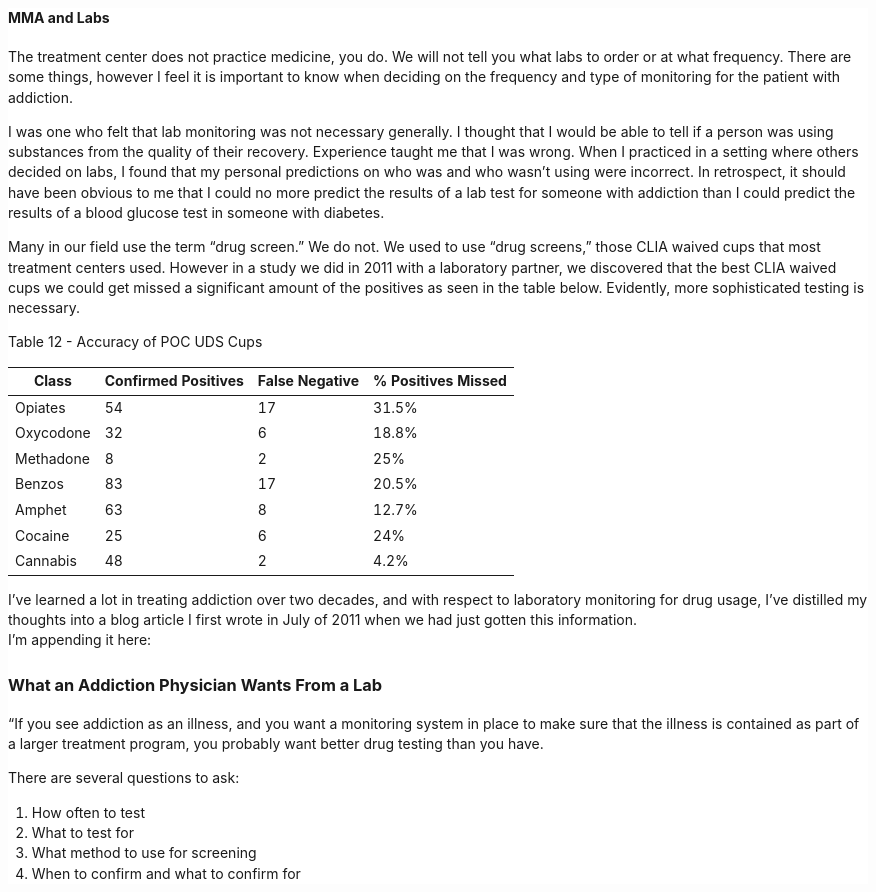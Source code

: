 
#### MMA and Labs

The treatment center does not practice medicine, you do. We will not tell you
what labs to order or at what frequency. There are some things, however I feel
it is important to know when deciding on the frequency and type of monitoring
for the patient with addiction.

I was one who felt that lab monitoring was not necessary generally. I thought
that I would be able to tell if a person was using substances from the quality
of their recovery. Experience taught me that I was wrong. When I practiced in a
setting where others decided on labs, I found that my personal predictions on
who was and who wasn’t using were incorrect. In retrospect, it should have been
obvious to me that I could no more predict the results of a lab test for someone
with addiction than I could predict the results of a blood glucose test in
someone with diabetes.

Many in our field use the term “drug screen.” We do not. We used to use “drug
screens,” those CLIA waived cups that most treatment centers used. However in a
study we did in 2011 with a laboratory partner, we discovered that the best CLIA
waived cups we could get missed a significant amount of the positives as seen in
the table below. Evidently, more sophisticated testing is necessary.


Table 12 - Accuracy of POC UDS Cups

|Class|	Confirmed Positives	|False Negative	|% Positives Missed |
|-----|---------------------|---------------|-------------------|
|Opiates	|54	|17|	31.5%|
|Oxycodone	|32	|6|	18.8%|
|Methadone	|8|	2|	25%|
|Benzos	|83	|17	|20.5%|
|Amphet	|63	|8	|12.7%|
|Cocaine	|25	|6|	24%|
|Cannabis|	48|	2|	4.2%|

I’ve learned a lot in treating addiction over two decades, and with respect to
laboratory monitoring for drug usage, I’ve distilled my thoughts into a blog
article I first wrote in July of 2011 when we had just gotten this information.  
I’m appending it here:


### What an Addiction Physician Wants From a Lab

“If you see addiction as an illness, and you want a monitoring system in place
to make sure that the illness is contained as part of a larger treatment
program, you probably want better drug testing than you have.

There are several questions to ask:

1. How often to test
2. What to test for
3. What method to use for screening
4. When to confirm and what to confirm for
